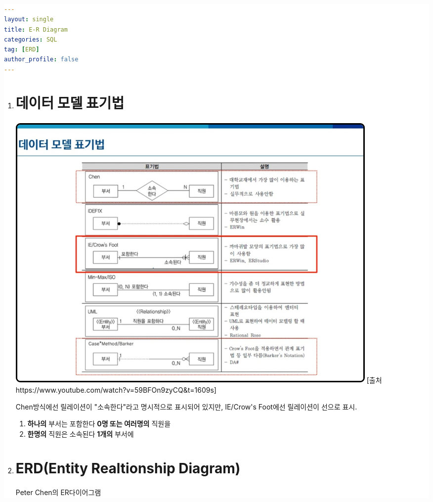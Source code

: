 ```yaml
---
layout: single
title: E-R Diagram
categories: SQL
tag: [ERD]
author_profile: false
---
```


1. # 데이터 모델 표기법
   <img src="../../imgs/sql/model_mark.jpg" style="border:3px solid black;border-radius:9px;width:700px">   
   [출처 https://www.youtube.com/watch?v=59BFOn9zyCQ&t=1609s]   
      
   Chen방식에선 릴레이션이 "소속한다"라고 명시적으로 표시되어 있지만, IE/Crow's Foot에선 릴레이션이 선으로 표시.   
   1) __하나의__ 부서는 포함한다 __0명 또는 여러명의__ 직원을   
   2) __한명의__ 직원은 소속된다 __1개의__ 부서에   
   
1. # ERD(Entity Realtionship Diagram)
   Peter Chen의 ER다이어그램   